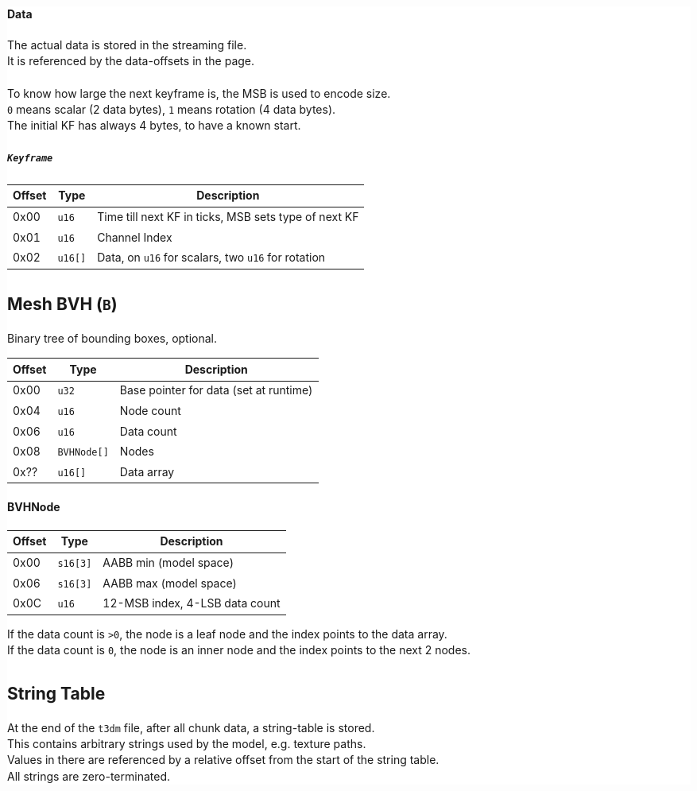 #### Data
The actual data is stored in the streaming file.<br>
It is referenced by the data-offsets in the page.<br>
<br>
To know how large the next keyframe is, the MSB is used to encode size.<br>
`0` means scalar (2 data bytes), `1` means rotation (4 data bytes).<br>
The initial KF has always 4 bytes, to have a known start.<br>

##### `Keyframe`
| Offset | Type    | Description                                          |
|--------|---------|------------------------------------------------------|
| 0x00   | `u16`   | Time till next KF in ticks, MSB sets type of next KF |
| 0x01   | `u16`   | Channel Index                                        |
| 0x02   | `u16[]` | Data, on `u16` for scalars, two `u16` for rotation   |


## Mesh BVH (`B`)
Binary tree of bounding boxes, optional.

| Offset | Type        | Description                            |
|--------|-------------|----------------------------------------|
| 0x00   | `u32`       | Base pointer for data (set at runtime) |
| 0x04   | `u16`       | Node count                             |
| 0x06   | `u16`       | Data count                             |
| 0x08   | `BVHNode[]` | Nodes                                  |
| 0x??   | `u16[]`     | Data array                             |

#### BVHNode

| Offset | Type     | Description                    |
|--------|----------|--------------------------------|
| 0x00   | `s16[3]` | AABB min (model space)         |
| 0x06   | `s16[3]` | AABB max (model space)         |
| 0x0C   | `u16`    | 12-MSB index, 4-LSB data count |

If the data count is `>0`, the node is a leaf node and the index points to the data array.<br> 
If the data count is `0`, the node is an inner node and the index points to the next 2 nodes.

## String Table

At the end of the `t3dm` file, after all chunk data, a string-table is stored.<br>
This contains arbitrary strings used by the model, e.g. texture paths.<br>
Values in there are referenced by a relative offset from the start of the string table.<br>
All strings are zero-terminated.